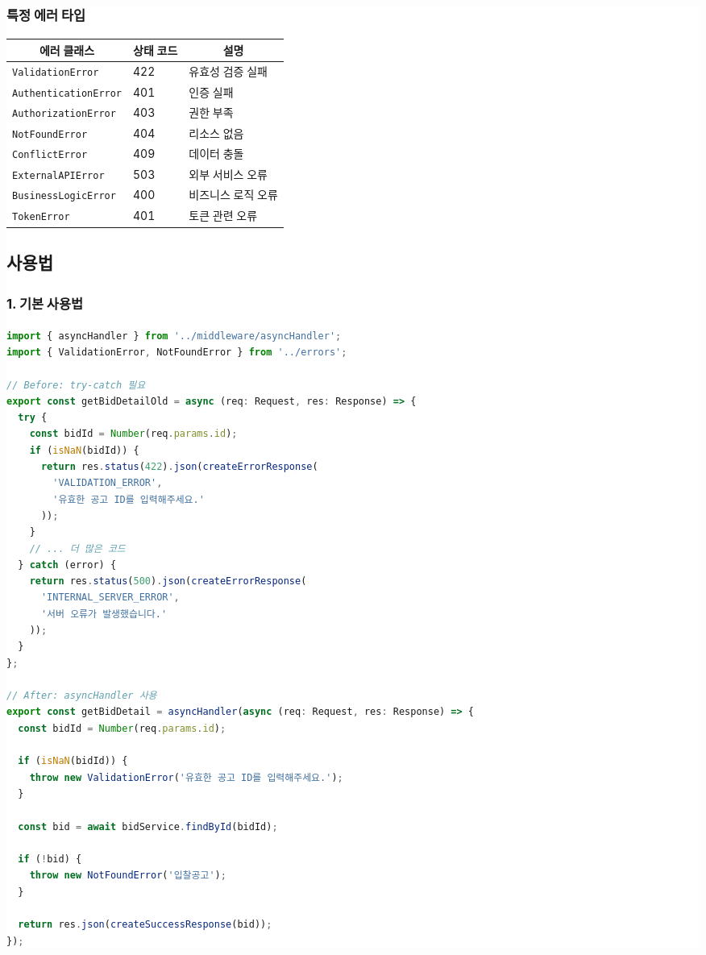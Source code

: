 ### 특정 에러 타입

| 에러 클래스 | 상태 코드 | 설명 |
|------------|-----------|------|
| `ValidationError` | 422 | 유효성 검증 실패 |
| `AuthenticationError` | 401 | 인증 실패 |
| `AuthorizationError` | 403 | 권한 부족 |
| `NotFoundError` | 404 | 리소스 없음 |
| `ConflictError` | 409 | 데이터 충돌 |
| `ExternalAPIError` | 503 | 외부 서비스 오류 |
| `BusinessLogicError` | 400 | 비즈니스 로직 오류 |
| `TokenError` | 401 | 토큰 관련 오류 |

## 사용법

### 1. 기본 사용법

```typescript
import { asyncHandler } from '../middleware/asyncHandler';
import { ValidationError, NotFoundError } from '../errors';

// Before: try-catch 필요
export const getBidDetailOld = async (req: Request, res: Response) => {
  try {
    const bidId = Number(req.params.id);
    if (isNaN(bidId)) {
      return res.status(422).json(createErrorResponse(
        'VALIDATION_ERROR',
        '유효한 공고 ID를 입력해주세요.'
      ));
    }
    // ... 더 많은 코드
  } catch (error) {
    return res.status(500).json(createErrorResponse(
      'INTERNAL_SERVER_ERROR',
      '서버 오류가 발생했습니다.'
    ));
  }
};

// After: asyncHandler 사용
export const getBidDetail = asyncHandler(async (req: Request, res: Response) => {
  const bidId = Number(req.params.id);
  
  if (isNaN(bidId)) {
    throw new ValidationError('유효한 공고 ID를 입력해주세요.');
  }
  
  const bid = await bidService.findById(bidId);
  
  if (!bid) {
    throw new NotFoundError('입찰공고');
  }
  
  return res.json(createSuccessResponse(bid));
});
```
